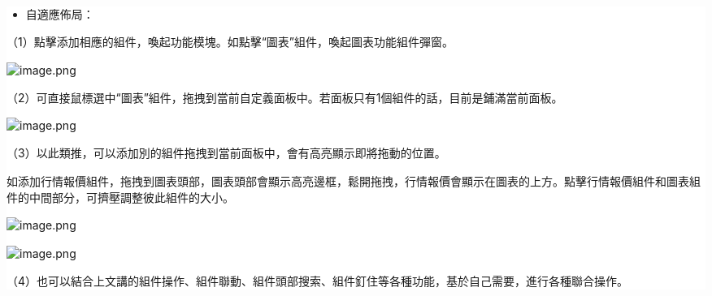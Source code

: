 - 自適應佈局：

（1）點擊添加相應的組件，喚起功能模塊。如點擊“圖表”組件，喚起圖表功能組件彈窗。


![image.png](/assets/f008c13a77339c17cb6b34334b4516ca.png)


（2）可直接鼠標選中“圖表”組件，拖拽到當前自定義面板中。若面板只有1個組件的話，目前是鋪滿當前面板。


![image.png](/assets/590cb1b14071c37e65bf761b76e33407.png)


（3）以此類推，可以添加別的組件拖拽到當前面板中，會有高亮顯示即將拖動的位置。


如添加行情報價組件，拖拽到圖表頭部，圖表頭部會顯示高亮邊框，鬆開拖拽，行情報價會顯示在圖表的上方。點擊行情報價組件和圖表組件的中間部分，可擠壓調整彼此組件的大小。


![image.png](/assets/82d84d720779430aec414c4cd5fc46ea.png)


![image.png](/assets/46e4a62ab688565686254a1fa29ba0cd.png)


（4）也可以結合上文講的組件操作、組件聯動、組件頭部搜索、組件釘住等各種功能，基於自己需要，進行各種聯合操作。

